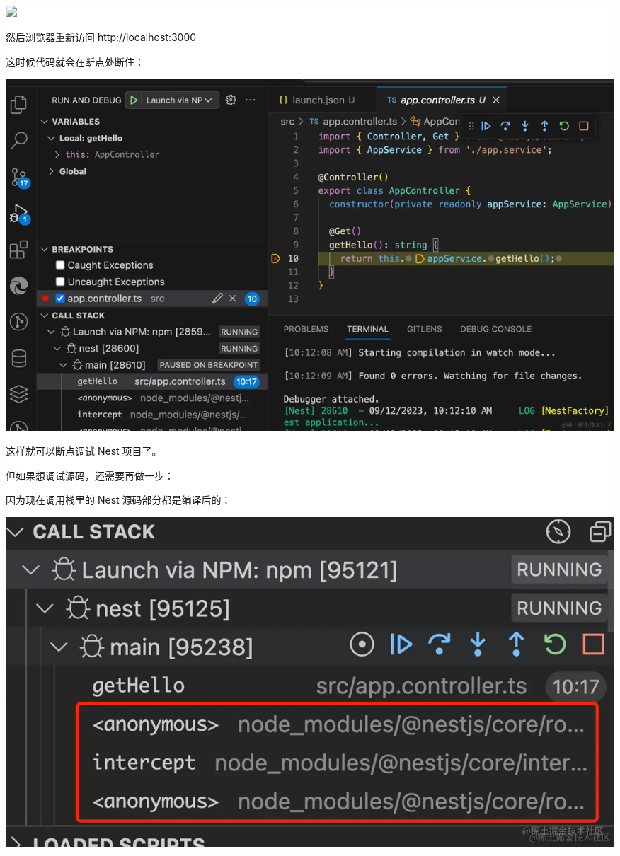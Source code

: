 ![](./images/778e08eaf4765c4e6cfffff003eea019.gif )

然后浏览器重新访问 http://localhost:3000

这时候代码就会在断点处断住：

![](./images/3dc90f777550ae769692d3fb9a4c0980.webp )

这样就可以断点调试 Nest 项目了。

但如果想调试源码，还需要再做一步：

因为现在调用栈里的 Nest 源码部分都是编译后的：

![](./images/a4e2a29fd2b6214284401d936e68c057.webp )
